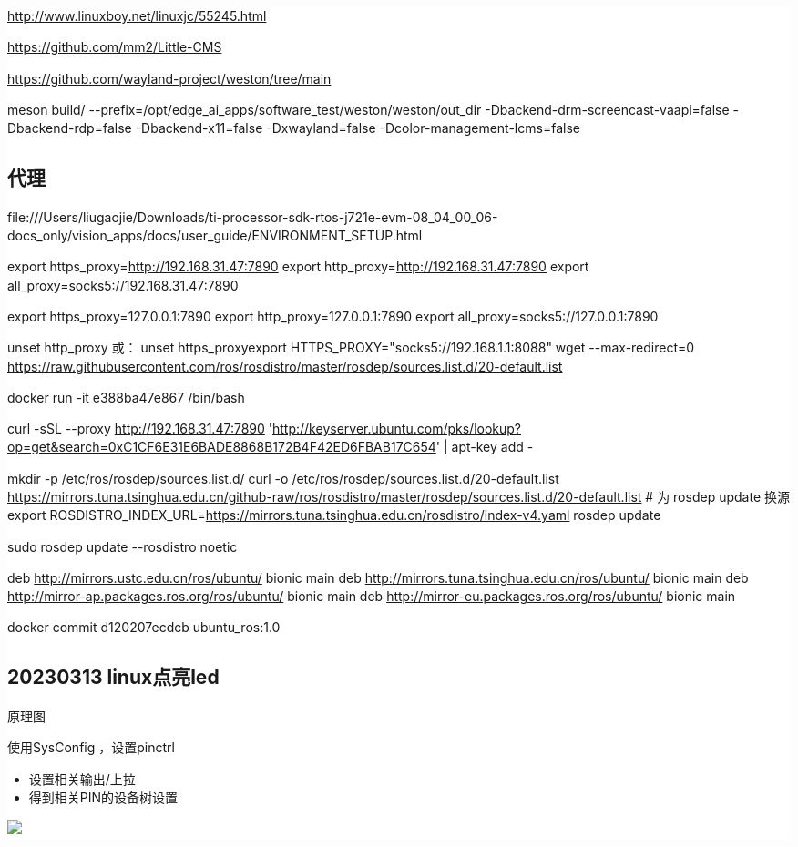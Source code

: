 http://www.linuxboy.net/linuxjc/55245.html

https://github.com/mm2/Little-CMS

https://github.com/wayland-project/weston/tree/main

meson build/ --prefix=/opt/edge_ai_apps/software_test/weston/weston/out_dir  -Dbackend-drm-screencast-vaapi=false -Dbackend-rdp=false -Dbackend-x11=false -Dxwayland=false -Dcolor-management-lcms=false

## 代理

file:///Users/liugaojie/Downloads/ti-processor-sdk-rtos-j721e-evm-08_04_00_06-docs_only/vision_apps/docs/user_guide/ENVIRONMENT_SETUP.html

export https_proxy=http://192.168.31.47:7890 
export http_proxy=http://192.168.31.47:7890
export all_proxy=socks5://192.168.31.47:7890

export https_proxy=127.0.0.1:7890 
export http_proxy=127.0.0.1:7890
export all_proxy=socks5://127.0.0.1:7890

unset http_proxy 或： unset https_proxyexport HTTPS_PROXY="socks5://192.168.1.1:8088" 
wget --max-redirect=0 https://raw.githubusercontent.com/ros/rosdistro/master/rosdep/sources.list.d/20-default.list

docker run -it e388ba47e867 /bin/bash

curl -sSL   --proxy  http://192.168.31.47:7890 'http://keyserver.ubuntu.com/pks/lookup?op=get&search=0xC1CF6E31E6BADE8868B172B4F42ED6FBAB17C654' | apt-key add - 


mkdir -p /etc/ros/rosdep/sources.list.d/ curl -o /etc/ros/rosdep/sources.list.d/20-default.list https://mirrors.tuna.tsinghua.edu.cn/github-raw/ros/rosdistro/master/rosdep/sources.list.d/20-default.list # 为 rosdep update 
换源
export  ROSDISTRO_INDEX_URL=https://mirrors.tuna.tsinghua.edu.cn/rosdistro/index-v4.yaml rosdep update

sudo rosdep update --rosdistro noetic

deb http://mirrors.ustc.edu.cn/ros/ubuntu/ bionic main
deb http://mirrors.tuna.tsinghua.edu.cn/ros/ubuntu/ bionic main
deb http://mirror-ap.packages.ros.org/ros/ubuntu/ bionic main
deb http://mirror-eu.packages.ros.org/ros/ubuntu/ bionic main

docker commit d120207ecdcb ubuntu_ros:1.0

## 20230313 linux点亮led
原理图

使用SysConfig ，设置pinctrl
- 设置相关输出/上拉
- 得到相关PIN的设备树设置

<img src ="https://daniao2017.github.io/img/in_post/TDA4/TDA_AL_1.png">

